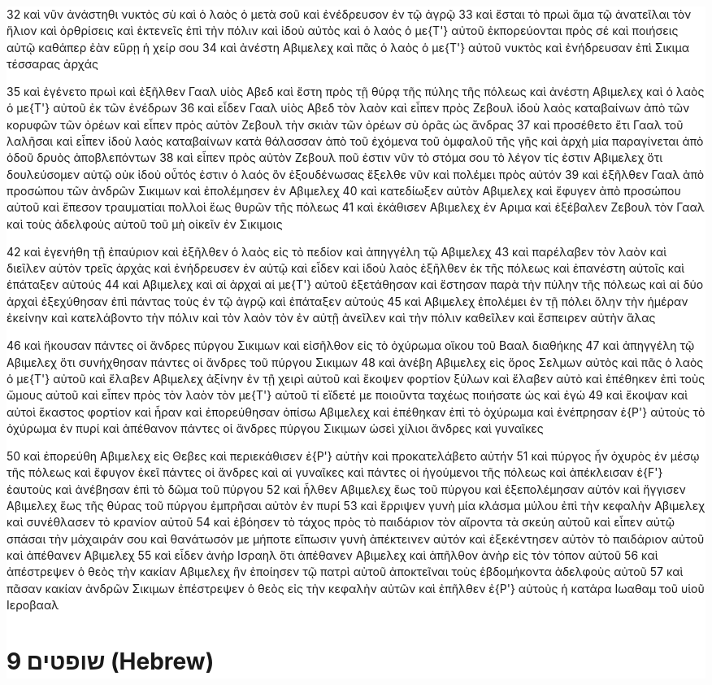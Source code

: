 32 καὶ νῦν ἀνάστηθι νυκτὸς σὺ καὶ ὁ λαὸς ὁ μετὰ σοῦ καὶ ἐνέδρευσον ἐν τῷ ἀγρῷ
33 καὶ ἔσται τὸ πρωὶ ἅμα τῷ ἀνατεῖλαι τὸν ἥλιον καὶ ὀρθρίσεις καὶ ἐκτενεῖς ἐπὶ τὴν πόλιν καὶ ἰδοὺ αὐτὸς καὶ ὁ λαὸς ὁ με{T'} αὐτοῦ ἐκπορεύονται πρὸς σέ καὶ ποιήσεις αὐτῷ καθάπερ ἐὰν εὕρῃ ἡ χείρ σου
34 καὶ ἀνέστη Αβιμελεχ καὶ πᾶς ὁ λαὸς ὁ με{T'} αὐτοῦ νυκτὸς καὶ ἐνήδρευσαν ἐπὶ Σικιμα τέσσαρας ἀρχάς

35 καὶ ἐγένετο πρωὶ καὶ ἐξῆλθεν Γααλ υἱὸς Αβεδ καὶ ἔστη πρὸς τῇ θύρᾳ τῆς πύλης τῆς πόλεως καὶ ἀνέστη Αβιμελεχ καὶ ὁ λαὸς ὁ με{T'} αὐτοῦ ἐκ τῶν ἐνέδρων
36 καὶ εἶδεν Γααλ υἱὸς Αβεδ τὸν λαὸν καὶ εἶπεν πρὸς Ζεβουλ ἰδοὺ λαὸς καταβαίνων ἀπὸ τῶν κορυφῶν τῶν ὀρέων καὶ εἶπεν πρὸς αὐτὸν Ζεβουλ τὴν σκιὰν τῶν ὀρέων σὺ ὁρᾶς ὡς ἄνδρας
37 καὶ προσέθετο ἔτι Γααλ τοῦ λαλῆσαι καὶ εἶπεν ἰδοὺ λαὸς καταβαίνων κατὰ θάλασσαν ἀπὸ τοῦ ἐχόμενα τοῦ ὀμφαλοῦ τῆς γῆς καὶ ἀρχὴ μία παραγίνεται ἀπὸ ὁδοῦ δρυὸς ἀποβλεπόντων
38 καὶ εἶπεν πρὸς αὐτὸν Ζεβουλ ποῦ ἐστιν νῦν τὸ στόμα σου τὸ λέγον τίς ἐστιν Αβιμελεχ ὅτι δουλεύσομεν αὐτῷ οὐκ ἰδοὺ οὗτός ἐστιν ὁ λαός ὃν ἐξουδένωσας ἔξελθε νῦν καὶ πολέμει πρὸς αὐτόν
39 καὶ ἐξῆλθεν Γααλ ἀπὸ προσώπου τῶν ἀνδρῶν Σικιμων καὶ ἐπολέμησεν ἐν Αβιμελεχ
40 καὶ κατεδίωξεν αὐτὸν Αβιμελεχ καὶ ἔφυγεν ἀπὸ προσώπου αὐτοῦ καὶ ἔπεσον τραυματίαι πολλοὶ ἕως θυρῶν τῆς πόλεως
41 καὶ ἐκάθισεν Αβιμελεχ ἐν Αριμα καὶ ἐξέβαλεν Ζεβουλ τὸν Γααλ καὶ τοὺς ἀδελφοὺς αὐτοῦ τοῦ μὴ οἰκεῖν ἐν Σικιμοις

42 καὶ ἐγενήθη τῇ ἐπαύριον καὶ ἐξῆλθεν ὁ λαὸς εἰς τὸ πεδίον καὶ ἀπηγγέλη τῷ Αβιμελεχ
43 καὶ παρέλαβεν τὸν λαὸν καὶ διεῖλεν αὐτὸν τρεῖς ἀρχὰς καὶ ἐνήδρευσεν ἐν αὐτῷ καὶ εἶδεν καὶ ἰδοὺ λαὸς ἐξῆλθεν ἐκ τῆς πόλεως καὶ ἐπανέστη αὐτοῖς καὶ ἐπάταξεν αὐτούς
44 καὶ Αβιμελεχ καὶ αἱ ἀρχαὶ αἱ με{T'} αὐτοῦ ἐξετάθησαν καὶ ἔστησαν παρὰ τὴν πύλην τῆς πόλεως καὶ αἱ δύο ἀρχαὶ ἐξεχύθησαν ἐπὶ πάντας τοὺς ἐν τῷ ἀγρῷ καὶ ἐπάταξεν αὐτούς
45 καὶ Αβιμελεχ ἐπολέμει ἐν τῇ πόλει ὅλην τὴν ἡμέραν ἐκείνην καὶ κατελάβοντο τὴν πόλιν καὶ τὸν λαὸν τὸν ἐν αὐτῇ ἀνεῖλεν καὶ τὴν πόλιν καθεῖλεν καὶ ἔσπειρεν αὐτὴν ἅλας

46 καὶ ἤκουσαν πάντες οἱ ἄνδρες πύργου Σικιμων καὶ εἰσῆλθον εἰς τὸ ὀχύρωμα οἴκου τοῦ Βααλ διαθήκης
47 καὶ ἀπηγγέλη τῷ Αβιμελεχ ὅτι συνήχθησαν πάντες οἱ ἄνδρες τοῦ πύργου Σικιμων
48 καὶ ἀνέβη Αβιμελεχ εἰς ὄρος Σελμων αὐτὸς καὶ πᾶς ὁ λαὸς ὁ με{T'} αὐτοῦ καὶ ἔλαβεν Αβιμελεχ ἀξίνην ἐν τῇ χειρὶ αὐτοῦ καὶ ἔκοψεν φορτίον ξύλων καὶ ἔλαβεν αὐτὸ καὶ ἐπέθηκεν ἐπὶ τοὺς ὤμους αὐτοῦ καὶ εἶπεν πρὸς τὸν λαὸν τὸν με{T'} αὐτοῦ τί εἴδετέ με ποιοῦντα ταχέως ποιήσατε ὡς καὶ ἐγώ
49 καὶ ἔκοψαν καὶ αὐτοὶ ἕκαστος φορτίον καὶ ἦραν καὶ ἐπορεύθησαν ὀπίσω Αβιμελεχ καὶ ἐπέθηκαν ἐπὶ τὸ ὀχύρωμα καὶ ἐνέπρησαν ἐ{P'} αὐτοὺς τὸ ὀχύρωμα ἐν πυρί καὶ ἀπέθανον πάντες οἱ ἄνδρες πύργου Σικιμων ὡσεὶ χίλιοι ἄνδρες καὶ γυναῖκες

50 καὶ ἐπορεύθη Αβιμελεχ εἰς Θεβες καὶ περιεκάθισεν ἐ{P'} αὐτὴν καὶ προκατελάβετο αὐτήν
51 καὶ πύργος ἦν ὀχυρὸς ἐν μέσῳ τῆς πόλεως καὶ ἔφυγον ἐκεῖ πάντες οἱ ἄνδρες καὶ αἱ γυναῖκες καὶ πάντες οἱ ἡγούμενοι τῆς πόλεως καὶ ἀπέκλεισαν ἐ{F'} ἑαυτοὺς καὶ ἀνέβησαν ἐπὶ τὸ δῶμα τοῦ πύργου
52 καὶ ἦλθεν Αβιμελεχ ἕως τοῦ πύργου καὶ ἐξεπολέμησαν αὐτόν καὶ ἤγγισεν Αβιμελεχ ἕως τῆς θύρας τοῦ πύργου ἐμπρῆσαι αὐτὸν ἐν πυρί
53 καὶ ἔρριψεν γυνὴ μία κλάσμα μύλου ἐπὶ τὴν κεφαλὴν Αβιμελεχ καὶ συνέθλασεν τὸ κρανίον αὐτοῦ
54 καὶ ἐβόησεν τὸ τάχος πρὸς τὸ παιδάριον τὸν αἴροντα τὰ σκεύη αὐτοῦ καὶ εἶπεν αὐτῷ σπάσαι τὴν μάχαιράν σου καὶ θανάτωσόν με μήποτε εἴπωσιν γυνὴ ἀπέκτεινεν αὐτόν καὶ ἐξεκέντησεν αὐτὸν τὸ παιδάριον αὐτοῦ καὶ ἀπέθανεν Αβιμελεχ
55 καὶ εἶδεν ἀνὴρ Ισραηλ ὅτι ἀπέθανεν Αβιμελεχ καὶ ἀπῆλθον ἀνὴρ εἰς τὸν τόπον αὐτοῦ
56 καὶ ἀπέστρεψεν ὁ θεὸς τὴν κακίαν Αβιμελεχ ἣν ἐποίησεν τῷ πατρὶ αὐτοῦ ἀποκτεῖναι τοὺς ἑβδομήκοντα ἀδελφοὺς αὐτοῦ
57 καὶ πᾶσαν κακίαν ἀνδρῶν Σικιμων ἐπέστρεψεν ὁ θεὸς εἰς τὴν κεφαλὴν αὐτῶν καὶ ἐπῆλθεν ἐ{P'} αὐτοὺς ἡ κατάρα Ιωαθαμ τοῦ υἱοῦ Ιεροβααλ


# 9 שופטים (Hebrew)
